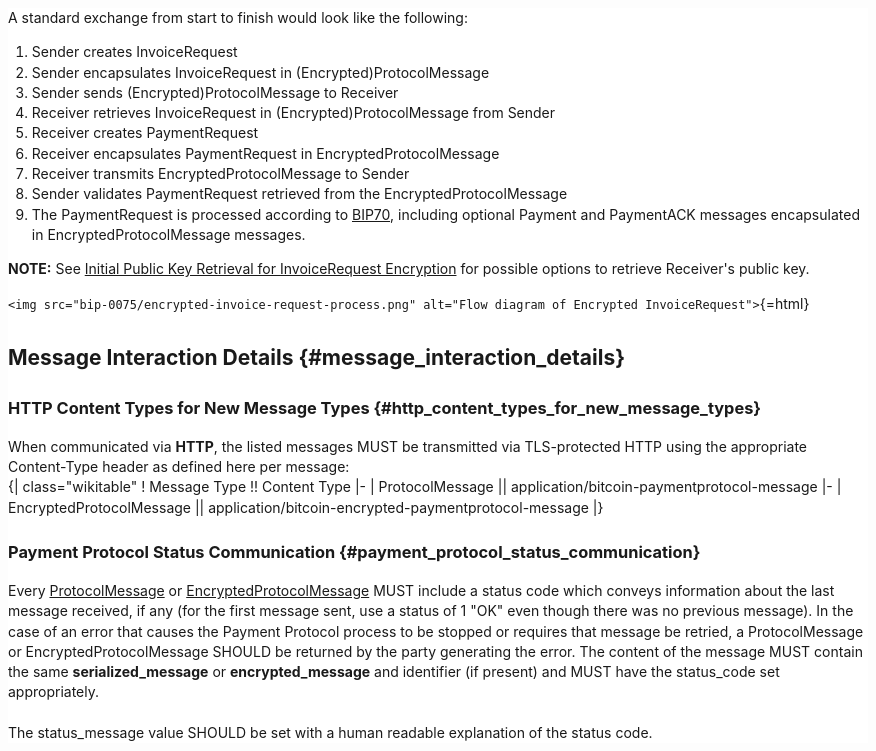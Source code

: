 A standard exchange from start to finish would look like the following:

1.  Sender creates InvoiceRequest
2.  Sender encapsulates InvoiceRequest in (Encrypted)ProtocolMessage
3.  Sender sends (Encrypted)ProtocolMessage to Receiver
4.  Receiver retrieves InvoiceRequest in (Encrypted)ProtocolMessage from
Sender
5.  Receiver creates PaymentRequest
6.  Receiver encapsulates PaymentRequest in EncryptedProtocolMessage
7.  Receiver transmits EncryptedProtocolMessage to Sender
8.  Sender validates PaymentRequest retrieved from the
EncryptedProtocolMessage
9.  The PaymentRequest is processed according to
[BIP70](bip-0070.mediawiki "wikilink"), including optional Payment
and PaymentACK messages encapsulated in EncryptedProtocolMessage
messages.

**NOTE:** See [Initial Public Key Retrieval for InvoiceRequest
Encryption](#Initial_Public_Key_Retrieval_for_InvoiceRequest_Encryption "wikilink")
for possible options to retrieve Receiver\'s public key.

`<img src="bip-0075/encrypted-invoice-request-process.png" alt="Flow diagram of Encrypted InvoiceRequest">`{=html}

## Message Interaction Details {#message_interaction_details}

### HTTP Content Types for New Message Types {#http_content_types_for_new_message_types}

When communicated via **HTTP**, the listed messages MUST be transmitted
via TLS-protected HTTP using the appropriate Content-Type header as
defined here per message:\
{\| class=\"wikitable\" ! Message Type !! Content Type \|- \|
ProtocolMessage \|\| application/bitcoin-paymentprotocol-message \|- \|
EncryptedProtocolMessage \|\|
application/bitcoin-encrypted-paymentprotocol-message \|}

### Payment Protocol Status Communication {#payment_protocol_status_communication}

Every [ProtocolMessage](#ProtocolMessage "wikilink") or
[EncryptedProtocolMessage](#EncryptedProtocolMessage "wikilink") MUST
include a status code which conveys information about the last message
received, if any (for the first message sent, use a status of 1 \"OK\"
even though there was no previous message). In the case of an error that
causes the Payment Protocol process to be stopped or requires that
message be retried, a ProtocolMessage or EncryptedProtocolMessage SHOULD
be returned by the party generating the error. The content of the
message MUST contain the same **serialized_message** or
**encrypted_message** and identifier (if present) and MUST have the
status_code set appropriately.\
\
The status_message value SHOULD be set with a human readable explanation
of the status code.
